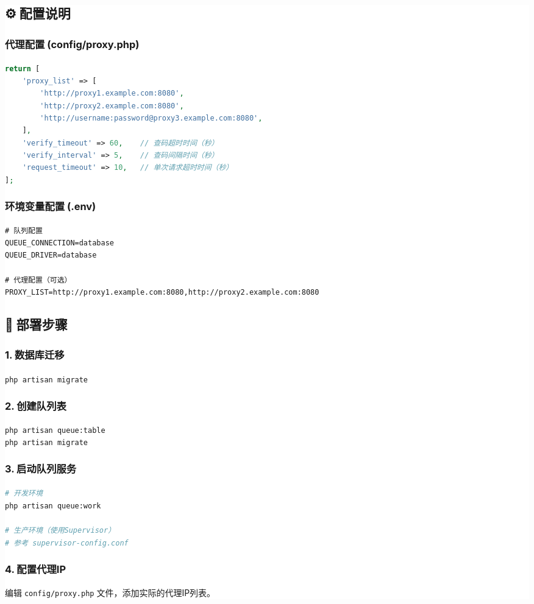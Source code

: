 ## ⚙️ 配置说明

### 代理配置 (config/proxy.php)

```php
return [
    'proxy_list' => [
        'http://proxy1.example.com:8080',
        'http://proxy2.example.com:8080',
        'http://username:password@proxy3.example.com:8080',
    ],
    'verify_timeout' => 60,    // 查码超时时间（秒）
    'verify_interval' => 5,    // 查码间隔时间（秒）
    'request_timeout' => 10,   // 单次请求超时时间（秒）
];
```

### 环境变量配置 (.env)

```env
# 队列配置
QUEUE_CONNECTION=database
QUEUE_DRIVER=database

# 代理配置（可选）
PROXY_LIST=http://proxy1.example.com:8080,http://proxy2.example.com:8080
```

## 🚀 部署步骤

### 1. 数据库迁移
```bash
php artisan migrate
```

### 2. 创建队列表
```bash
php artisan queue:table
php artisan migrate
```

### 3. 启动队列服务
```bash
# 开发环境
php artisan queue:work

# 生产环境（使用Supervisor）
# 参考 supervisor-config.conf
```

### 4. 配置代理IP
编辑 `config/proxy.php` 文件，添加实际的代理IP列表。
